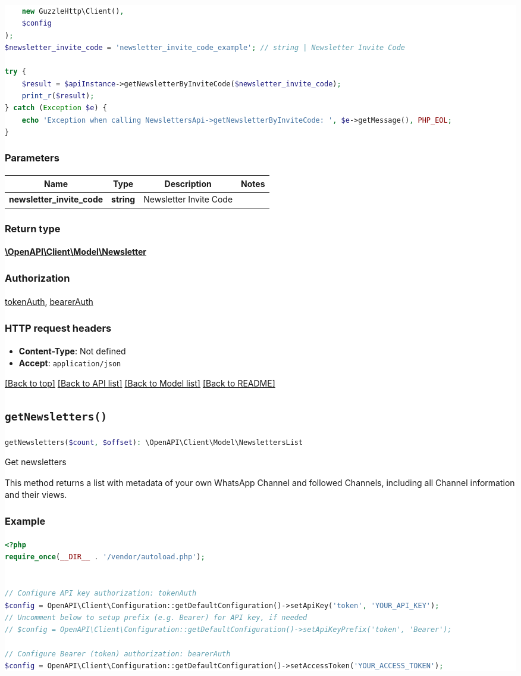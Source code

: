 ```php
    new GuzzleHttp\Client(),
    $config
);
$newsletter_invite_code = 'newsletter_invite_code_example'; // string | Newsletter Invite Code

try {
    $result = $apiInstance->getNewsletterByInviteCode($newsletter_invite_code);
    print_r($result);
} catch (Exception $e) {
    echo 'Exception when calling NewslettersApi->getNewsletterByInviteCode: ', $e->getMessage(), PHP_EOL;
}
```

### Parameters

| Name | Type | Description  | Notes |
| ------------- | ------------- | ------------- | ------------- |
| **newsletter_invite_code** | **string**| Newsletter Invite Code | |

### Return type

[**\OpenAPI\Client\Model\Newsletter**](../Model/Newsletter.md)

### Authorization

[tokenAuth](../../README.md#tokenAuth), [bearerAuth](../../README.md#bearerAuth)

### HTTP request headers

- **Content-Type**: Not defined
- **Accept**: `application/json`

[[Back to top]](#) [[Back to API list]](../../README.md#endpoints)
[[Back to Model list]](../../README.md#models)
[[Back to README]](../../README.md)

## `getNewsletters()`

```php
getNewsletters($count, $offset): \OpenAPI\Client\Model\NewslettersList
```

Get newsletters

This method returns a list with metadata of your own WhatsApp Channel and followed Channels, including all Channel information and their views.

### Example

```php
<?php
require_once(__DIR__ . '/vendor/autoload.php');


// Configure API key authorization: tokenAuth
$config = OpenAPI\Client\Configuration::getDefaultConfiguration()->setApiKey('token', 'YOUR_API_KEY');
// Uncomment below to setup prefix (e.g. Bearer) for API key, if needed
// $config = OpenAPI\Client\Configuration::getDefaultConfiguration()->setApiKeyPrefix('token', 'Bearer');

// Configure Bearer (token) authorization: bearerAuth
$config = OpenAPI\Client\Configuration::getDefaultConfiguration()->setAccessToken('YOUR_ACCESS_TOKEN');
```